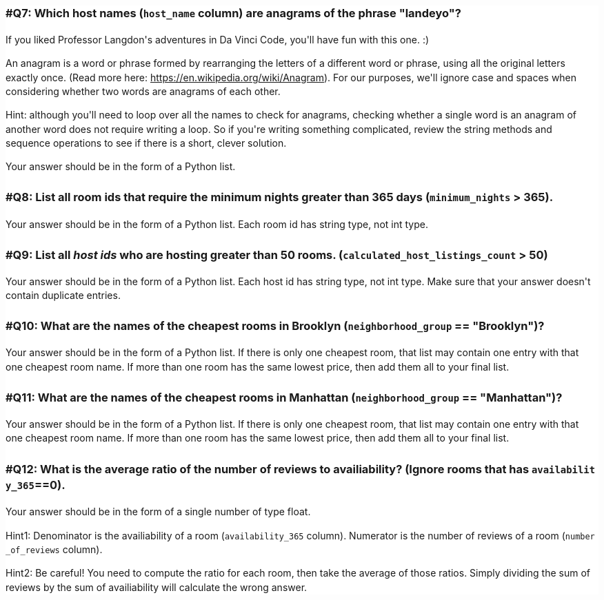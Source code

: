 ### #Q7: Which host names (`host_name` column) are anagrams of the phrase "landeyo"?

If you liked Professor Langdon's adventures in Da Vinci Code, you'll have fun with this one. :)

An anagram is a word or phrase formed by rearranging the letters of a different word or phrase, using all the original letters exactly once.
(Read more here: https://en.wikipedia.org/wiki/Anagram).  For our
purposes, we'll ignore case and spaces when considering whether two words are anagrams of each other.

Hint: although you'll need to loop over all the names to check for
anagrams, checking whether a single word is an anagram of another word
does not require writing a loop.  So if you're writing something
complicated, review the string methods and sequence operations to see
if there is a short, clever solution.

Your answer should be in the form of a Python list.

### #Q8: List all room ids that require the minimum nights greater than 365 days (`minimum_nights` > 365).

Your answer should be in the form of a Python list. Each room id has string type, not int type.

### #Q9: List all *host ids* who are hosting greater than 50 rooms. (`calculated_host_listings_count` > 50)

Your answer should be in the form of a Python list. Each host id has string type, not int type. Make sure that your answer doesn't contain duplicate entries.

### #Q10: What are the names of the cheapest rooms in Brooklyn (`neighborhood_group` == "Brooklyn")?

Your answer should be in the form of a Python list. If there is only one cheapest room, that list may contain one entry with that one cheapest room name. If more than one room has the same lowest price, then add them all to your final list.

### #Q11: What are the names of the cheapest rooms in Manhattan (`neighborhood_group` == "Manhattan")?

Your answer should be in the form of a Python list. If there is only one cheapest room, that list may contain one entry with that one cheapest room name. If more than one room has the same lowest price, then add them all to your final list.

### #Q12: What is the average ratio of the number of reviews to availiability? (Ignore rooms that has `availability_365`==0).

Your answer should be in the form of a single number of type float.

Hint1: Denominator is the availiability of a room (`availability_365` column). Numerator is the number of reviews of a room (`number_of_reviews` column). 

Hint2: Be careful! You need to compute the ratio for each room, then take the average of those ratios. Simply dividing the sum of reviews by the sum of availiability will calculate the wrong answer.
